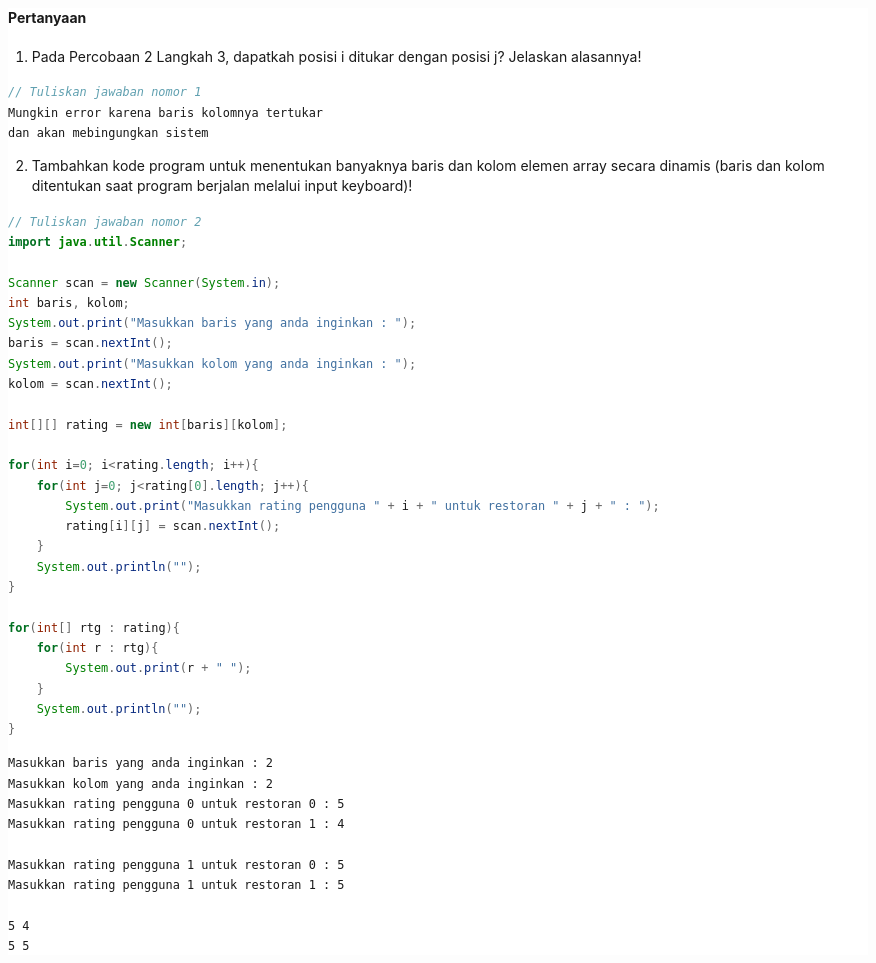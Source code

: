     

#### Pertanyaan
1. Pada Percobaan 2 Langkah 3, dapatkah posisi i ditukar dengan posisi j? Jelaskan alasannya!


```Java
// Tuliskan jawaban nomor 1
Mungkin error karena baris kolomnya tertukar 
dan akan mebingungkan sistem
```

2. Tambahkan kode program untuk menentukan banyaknya baris dan kolom elemen array secara dinamis (baris dan kolom ditentukan saat program berjalan melalui input keyboard)!


```Java
// Tuliskan jawaban nomor 2
import java.util.Scanner;

Scanner scan = new Scanner(System.in);
int baris, kolom;
System.out.print("Masukkan baris yang anda inginkan : ");
baris = scan.nextInt();
System.out.print("Masukkan kolom yang anda inginkan : ");
kolom = scan.nextInt();

int[][] rating = new int[baris][kolom];

for(int i=0; i<rating.length; i++){
    for(int j=0; j<rating[0].length; j++){
        System.out.print("Masukkan rating pengguna " + i + " untuk restoran " + j + " : ");
        rating[i][j] = scan.nextInt();
    }
    System.out.println("");
}

for(int[] rtg : rating){
    for(int r : rtg){
        System.out.print(r + " ");
    }
    System.out.println("");
}
```

    Masukkan baris yang anda inginkan : 2
    Masukkan kolom yang anda inginkan : 2
    Masukkan rating pengguna 0 untuk restoran 0 : 5
    Masukkan rating pengguna 0 untuk restoran 1 : 4
    
    Masukkan rating pengguna 1 untuk restoran 0 : 5
    Masukkan rating pengguna 1 untuk restoran 1 : 5
    
    5 4 
    5 5 
    